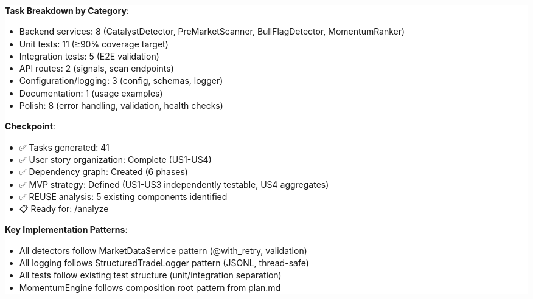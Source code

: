 **Task Breakdown by Category**:
- Backend services: 8 (CatalystDetector, PreMarketScanner, BullFlagDetector, MomentumRanker)
- Unit tests: 11 (≥90% coverage target)
- Integration tests: 5 (E2E validation)
- API routes: 2 (signals, scan endpoints)
- Configuration/logging: 3 (config, schemas, logger)
- Documentation: 1 (usage examples)
- Polish: 8 (error handling, validation, health checks)

**Checkpoint**:
- ✅ Tasks generated: 41
- ✅ User story organization: Complete (US1-US4)
- ✅ Dependency graph: Created (6 phases)
- ✅ MVP strategy: Defined (US1-US3 independently testable, US4 aggregates)
- ✅ REUSE analysis: 5 existing components identified
- 📋 Ready for: /analyze

**Key Implementation Patterns**:
- All detectors follow MarketDataService pattern (@with_retry, validation)
- All logging follows StructuredTradeLogger pattern (JSONL, thread-safe)
- All tests follow existing test structure (unit/integration separation)
- MomentumEngine follows composition root pattern from plan.md

